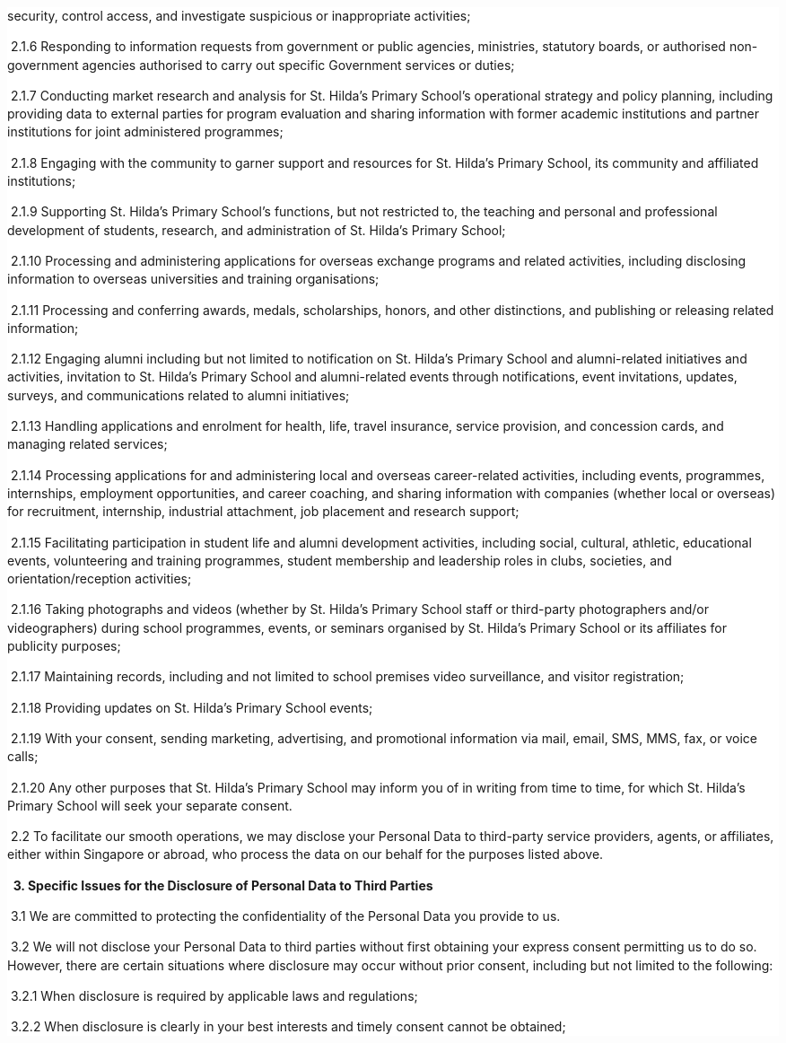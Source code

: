 security, control access, and investigate suspicious or inappropriate activities;</p>
<p>&nbsp;2.1.6 Responding to information requests from government or public
agencies, ministries, statutory boards, or authorised non-government agencies
authorised to carry out specific Government services or duties;</p>
<p>&nbsp;2.1.7 Conducting market research and analysis for St. Hilda’s Primary
School’s operational strategy and policy planning, including providing
data to external parties for program evaluation and sharing information
with former academic institutions and partner institutions for joint administered
programmes;</p>
<p>&nbsp;2.1.8 Engaging with the community to garner support and resources
for St. Hilda’s Primary School, its community and affiliated institutions;</p>
<p>&nbsp;2.1.9 Supporting St. Hilda’s Primary School’s functions, but not
restricted to, the teaching and personal and professional development of
students, research, and administration of St. Hilda’s Primary School;</p>
<p>&nbsp;2.1.10 Processing and administering applications for overseas exchange
programs and related activities, including disclosing information to overseas
universities and training organisations;</p>
<p>&nbsp;2.1.11 Processing and conferring awards, medals, scholarships, honors,
and other distinctions, and publishing or releasing related information;</p>
<p>&nbsp;2.1.12 Engaging alumni including but not limited to notification
on St. Hilda’s Primary School and alumni-related initiatives and activities,
invitation to St. Hilda’s Primary School and alumni-related events through
notifications, event invitations, updates, surveys, and communications
related to alumni initiatives;</p>
<p>&nbsp;2.1.13 Handling applications and enrolment for health, life, travel
insurance, service provision, and concession cards, and managing related
services;</p>
<p>&nbsp;2.1.14 Processing applications for and administering local and overseas
career-related activities, including events, programmes, internships, employment
opportunities, and career coaching, and sharing information with companies
(whether local or overseas) for recruitment, internship, industrial attachment,
job placement and research support;</p>
<p>&nbsp;2.1.15 Facilitating participation in student life and alumni development
activities, including social, cultural, athletic, educational events, volunteering
and training programmes, student membership and leadership roles in clubs,
societies, and orientation/reception activities;</p>
<p>&nbsp;2.1.16 Taking photographs and videos (whether by St. Hilda’s Primary
School staff or third-party photographers and/or videographers) during
school programmes, events, or seminars organised by St. Hilda’s Primary
School or its affiliates for publicity purposes;</p>
<p>&nbsp;2.1.17 Maintaining records, including and not limited to school
premises video surveillance, and visitor registration;</p>
<p>&nbsp;2.1.18 Providing updates on St. Hilda’s Primary School events;</p>
<p>&nbsp;2.1.19 With your consent, sending marketing, advertising, and promotional
information via mail, email, SMS, MMS, fax, or voice calls;</p>
<p>&nbsp;2.1.20 Any other purposes that St. Hilda’s Primary School may inform
you of in writing from time to time, for which St. Hilda’s Primary School
will seek your separate consent.</p>
<p>&nbsp;2.2 To facilitate our smooth operations, we may disclose your Personal
Data to third-party service providers, agents, or affiliates, either within
Singapore or abroad, who process the data on our behalf for the purposes
listed above.</p>
<p><strong>&nbsp;&nbsp;3. Specific Issues for the Disclosure of Personal Data to Third Parties</strong>
</p>
<p>&nbsp;3.1 We are committed to protecting the confidentiality of the Personal
Data you provide to us.</p>
<p>&nbsp;3.2 We will not disclose your Personal Data to third parties without
first obtaining your express consent permitting us to do so. However, there
are certain situations where disclosure may occur without prior consent,
including but not limited to the following:</p>
<p>&nbsp;3.2.1 When disclosure is required by applicable laws and regulations;</p>
<p>&nbsp;3.2.2 When disclosure is clearly in your best interests and timely
consent cannot be obtained;</p>